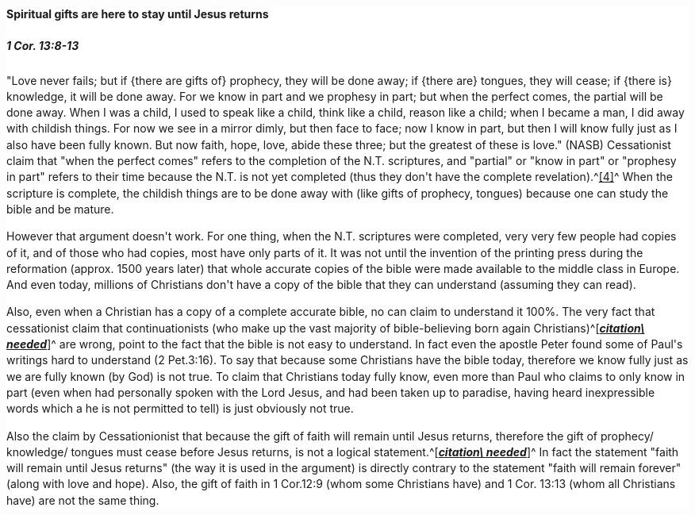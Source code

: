 #### Spiritual gifts are here to stay until Jesus returns

##### 1 Cor. 13:8-13

"Love never fails; but if {there are gifts of} prophecy, they will
be done away; if {there are} tongues, they will cease; if {there
is} knowledge, it will be done away. For we know in part and we
prophesy in part; but when the perfect comes, the partial will be
done away. When I was a child, I used to speak like a child, think
like a child, reason like a child; when I became a man, I did away
with childish things. For now we see in a mirror dimly, but then
face to face; now I know in part, but then I will know fully just
as I also have been fully known. But now faith, hope, love, abide
these three; but the greatest of these is love." (NASB)
Cessationist claim that "when the perfect comes" refers to the
completion of the N.T. scriptures, and "partial" or "know in part"
or "prophesy in part" refers to their time because the N.T. is not
yet completed (thus they don't have the complete
revelation).^[[4]](#note-3)^ When the scripture is complete, the
childish things are to be done away with (like gifts of prophecy,
tongues) because one can study the bible and be mature.

However that argument doesn't work. For one thing, when the N.T.
scriptures were completed, very very few people had copies of it,
and of those who had copies, most have only parts of it. It was not
until the invention of the printing press during the reformation
(approx. 1500 years later) that whole accurate copies of the bible
were made available to the middle class in Europe. And even today,
millions of Christians don't have a copy of the bible that they can
understand (assuming they can read).

Also, even when a Christian has a copy of a complete accurate
bible, no can claim to understand it 100%. The very fact that
cessationist claim that continuationists (who make up the vast
majority of bible-believing born again
Christians)^[***[citation\ needed](http://www.theopedia.com/Theopedia:Writing_guide#Reference_your_work\ "Theopedia:Writing\ guide")***]^
are wrong, point to the fact that the bible is not easy to
understand. In fact even the apostle Peter found some of Paul's
writings hard to understand (2 Pet.3:16). To say that because some
Christians have the bible today, therefore we know fully just as we
are fully known (by God) is not true. To claim that Christians
today fully know, even more than Paul who claims to only know in
part (even when had personally spoken with the Lord Jesus, and had
been taken up to paradise, having heard inexpressible words which a
he is not permitted to tell) is just obviously not true.

Also the claim by Cessationionist that because the gift of faith
will remain until Jesus returns, therefore the gift of prophecy/
knowledge/ tongues must cease before Jesus returns, is not a
logical
statement.^[***[citation\ needed](http://www.theopedia.com/Theopedia:Writing_guide#Reference_your_work\ "Theopedia:Writing\ guide")***]^
In fact the statement "faith will remain until Jesus returns" (the
way it is used in the argument) is directly contrary to the
statement "faith will remain forever" (along with love and hope).
Also, the gift of faith in 1 Cor.12:9 (whom some Christians have)
and 1 Cor. 13:13 (whom all Christians have) are not the same
thing.
